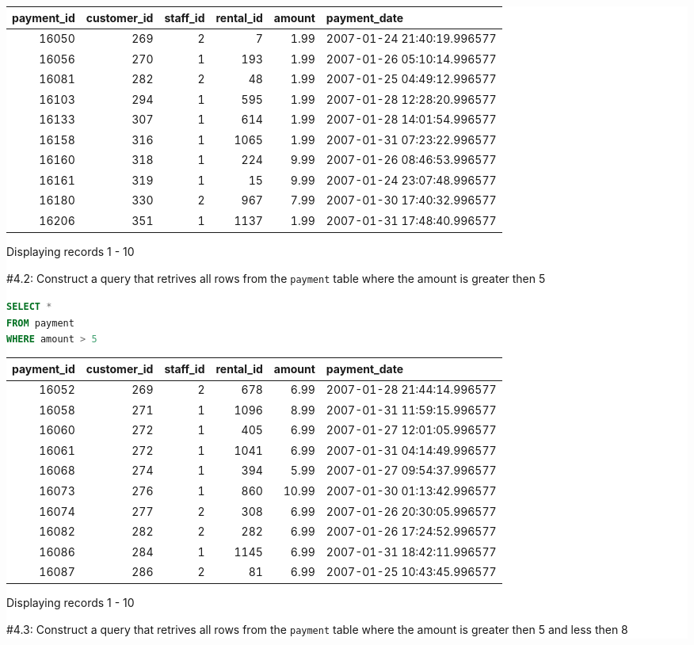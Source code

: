 | payment_id | customer_id | staff_id | rental_id | amount | payment_date               |
|-----------:|------------:|---------:|----------:|-------:|:---------------------------|
|      16050 |         269 |        2 |         7 |   1.99 | 2007-01-24 21:40:19.996577 |
|      16056 |         270 |        1 |       193 |   1.99 | 2007-01-26 05:10:14.996577 |
|      16081 |         282 |        2 |        48 |   1.99 | 2007-01-25 04:49:12.996577 |
|      16103 |         294 |        1 |       595 |   1.99 | 2007-01-28 12:28:20.996577 |
|      16133 |         307 |        1 |       614 |   1.99 | 2007-01-28 14:01:54.996577 |
|      16158 |         316 |        1 |      1065 |   1.99 | 2007-01-31 07:23:22.996577 |
|      16160 |         318 |        1 |       224 |   9.99 | 2007-01-26 08:46:53.996577 |
|      16161 |         319 |        1 |        15 |   9.99 | 2007-01-24 23:07:48.996577 |
|      16180 |         330 |        2 |       967 |   7.99 | 2007-01-30 17:40:32.996577 |
|      16206 |         351 |        1 |      1137 |   1.99 | 2007-01-31 17:48:40.996577 |

Displaying records 1 - 10

\#4.2: Construct a query that retrives all rows from the `payment` table
where the amount is greater then 5

``` sql
SELECT *
FROM payment
WHERE amount > 5
```

| payment_id | customer_id | staff_id | rental_id | amount | payment_date               |
|-----------:|------------:|---------:|----------:|-------:|:---------------------------|
|      16052 |         269 |        2 |       678 |   6.99 | 2007-01-28 21:44:14.996577 |
|      16058 |         271 |        1 |      1096 |   8.99 | 2007-01-31 11:59:15.996577 |
|      16060 |         272 |        1 |       405 |   6.99 | 2007-01-27 12:01:05.996577 |
|      16061 |         272 |        1 |      1041 |   6.99 | 2007-01-31 04:14:49.996577 |
|      16068 |         274 |        1 |       394 |   5.99 | 2007-01-27 09:54:37.996577 |
|      16073 |         276 |        1 |       860 |  10.99 | 2007-01-30 01:13:42.996577 |
|      16074 |         277 |        2 |       308 |   6.99 | 2007-01-26 20:30:05.996577 |
|      16082 |         282 |        2 |       282 |   6.99 | 2007-01-26 17:24:52.996577 |
|      16086 |         284 |        1 |      1145 |   6.99 | 2007-01-31 18:42:11.996577 |
|      16087 |         286 |        2 |        81 |   6.99 | 2007-01-25 10:43:45.996577 |

Displaying records 1 - 10

\#4.3: Construct a query that retrives all rows from the `payment` table
where the amount is greater then 5 and less then 8
